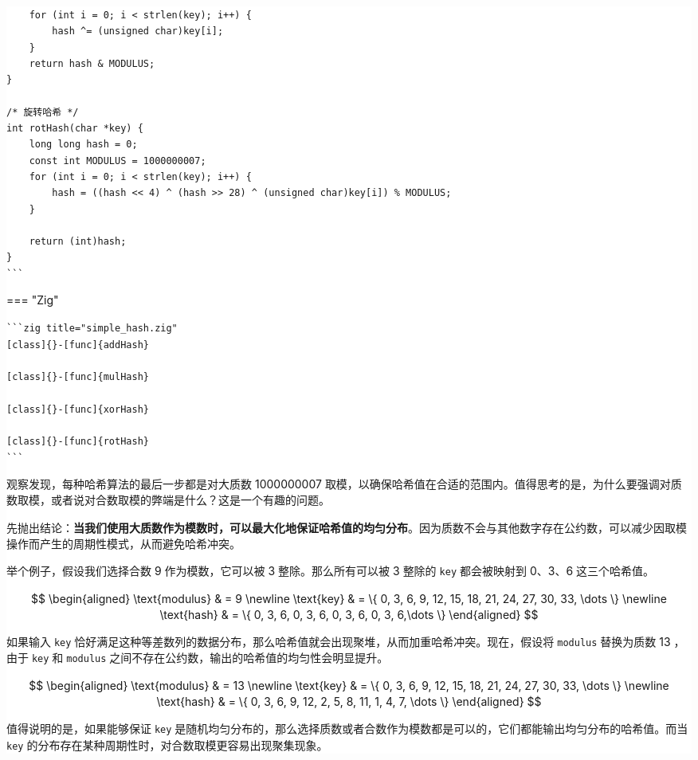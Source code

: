         for (int i = 0; i < strlen(key); i++) {
            hash ^= (unsigned char)key[i];
        }
        return hash & MODULUS;
    }

    /* 旋转哈希 */
    int rotHash(char *key) {
        long long hash = 0;
        const int MODULUS = 1000000007;
        for (int i = 0; i < strlen(key); i++) {
            hash = ((hash << 4) ^ (hash >> 28) ^ (unsigned char)key[i]) % MODULUS;
        }

        return (int)hash;
    }
    ```

=== "Zig"

    ```zig title="simple_hash.zig"
    [class]{}-[func]{addHash}

    [class]{}-[func]{mulHash}

    [class]{}-[func]{xorHash}

    [class]{}-[func]{rotHash}
    ```

观察发现，每种哈希算法的最后一步都是对大质数 $1000000007$ 取模，以确保哈希值在合适的范围内。值得思考的是，为什么要强调对质数取模，或者说对合数取模的弊端是什么？这是一个有趣的问题。

先抛出结论：**当我们使用大质数作为模数时，可以最大化地保证哈希值的均匀分布**。因为质数不会与其他数字存在公约数，可以减少因取模操作而产生的周期性模式，从而避免哈希冲突。

举个例子，假设我们选择合数 $9$ 作为模数，它可以被 $3$ 整除。那么所有可以被 $3$ 整除的 `key` 都会被映射到 $0$、$3$、$6$ 这三个哈希值。

$$
\begin{aligned}
\text{modulus} & = 9 \newline
\text{key} & = \{ 0, 3, 6, 9, 12, 15, 18, 21, 24, 27, 30, 33, \dots \} \newline
\text{hash} & = \{ 0, 3, 6, 0, 3, 6, 0, 3, 6, 0, 3, 6,\dots \}
\end{aligned}
$$

如果输入 `key` 恰好满足这种等差数列的数据分布，那么哈希值就会出现聚堆，从而加重哈希冲突。现在，假设将 `modulus` 替换为质数 $13$ ，由于 `key` 和 `modulus` 之间不存在公约数，输出的哈希值的均匀性会明显提升。

$$
\begin{aligned}
\text{modulus} & = 13 \newline
\text{key} & = \{ 0, 3, 6, 9, 12, 15, 18, 21, 24, 27, 30, 33, \dots \} \newline
\text{hash} & = \{ 0, 3, 6, 9, 12, 2, 5, 8, 11, 1, 4, 7, \dots \}
\end{aligned}
$$

值得说明的是，如果能够保证 `key` 是随机均匀分布的，那么选择质数或者合数作为模数都是可以的，它们都能输出均匀分布的哈希值。而当 `key` 的分布存在某种周期性时，对合数取模更容易出现聚集现象。
